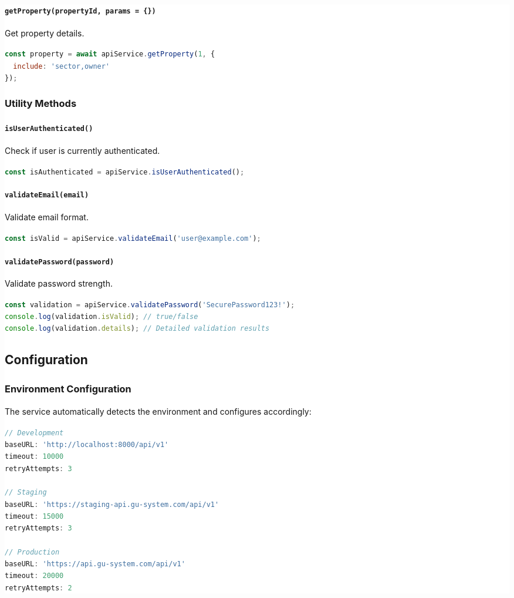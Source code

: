 #### `getProperty(propertyId, params = {})`
Get property details.

```javascript
const property = await apiService.getProperty(1, {
  include: 'sector,owner'
});
```

### Utility Methods

#### `isUserAuthenticated()`
Check if user is currently authenticated.

```javascript
const isAuthenticated = apiService.isUserAuthenticated();
```

#### `validateEmail(email)`
Validate email format.

```javascript
const isValid = apiService.validateEmail('user@example.com');
```

#### `validatePassword(password)`
Validate password strength.

```javascript
const validation = apiService.validatePassword('SecurePassword123!');
console.log(validation.isValid); // true/false
console.log(validation.details); // Detailed validation results
```

## Configuration

### Environment Configuration

The service automatically detects the environment and configures accordingly:

```javascript
// Development
baseURL: 'http://localhost:8000/api/v1'
timeout: 10000
retryAttempts: 3

// Staging
baseURL: 'https://staging-api.gu-system.com/api/v1'
timeout: 15000
retryAttempts: 3

// Production
baseURL: 'https://api.gu-system.com/api/v1'
timeout: 20000
retryAttempts: 2
```
